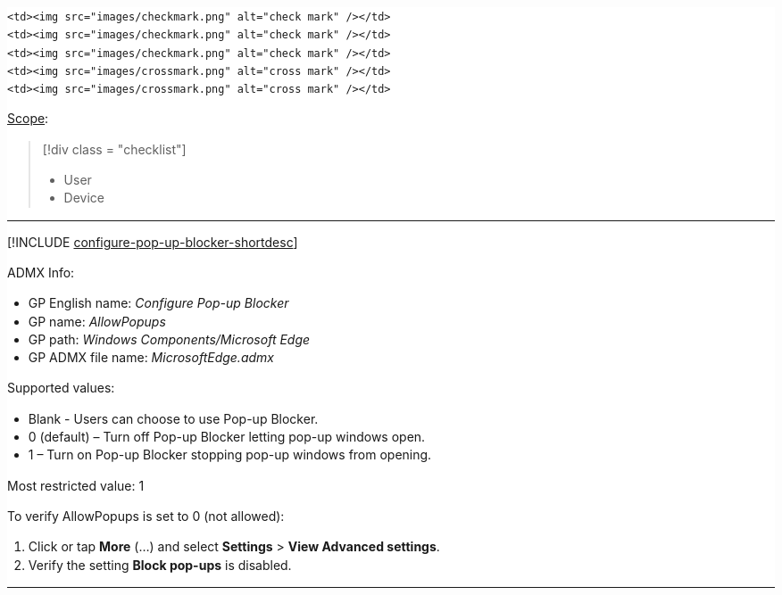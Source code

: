 	<td><img src="images/checkmark.png" alt="check mark" /></td>
	<td><img src="images/checkmark.png" alt="check mark" /></td>
	<td><img src="images/checkmark.png" alt="check mark" /></td>
	<td><img src="images/crossmark.png" alt="cross mark" /></td>
	<td><img src="images/crossmark.png" alt="cross mark" /></td>
</tr>
</table>



[Scope](./policy-configuration-service-provider.md#policy-scope):

> [!div class = "checklist"]
> * User
> * Device

<hr/>




[!INCLUDE [configure-pop-up-blocker-shortdesc](../../../browsers/edge/shortdesc/configure-pop-up-blocker-shortdesc.md)]



ADMX Info:  
-   GP English name: *Configure Pop-up Blocker*
-   GP name: *AllowPopups*
-   GP path: *Windows Components/Microsoft Edge*
-   GP ADMX file name: *MicrosoftEdge.admx*



Supported values:

- Blank - Users can choose to use Pop-up Blocker.
- 0 (default) – Turn off Pop-up Blocker letting pop-up windows open.
- 1 – Turn on Pop-up Blocker stopping pop-up windows from opening.

Most restricted value: 1



To verify AllowPopups is set to 0 (not allowed):

1. Click or tap **More** (…) and select **Settings** > **View Advanced settings**.
2.  Verify the setting **Block pop-ups** is disabled.




<hr/>
